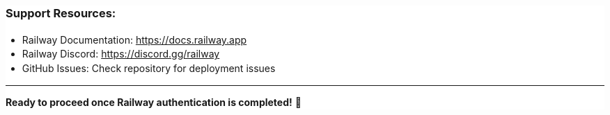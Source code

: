 ### Support Resources:
- Railway Documentation: https://docs.railway.app
- Railway Discord: https://discord.gg/railway
- GitHub Issues: Check repository for deployment issues

---

**Ready to proceed once Railway authentication is completed!** 🚀


